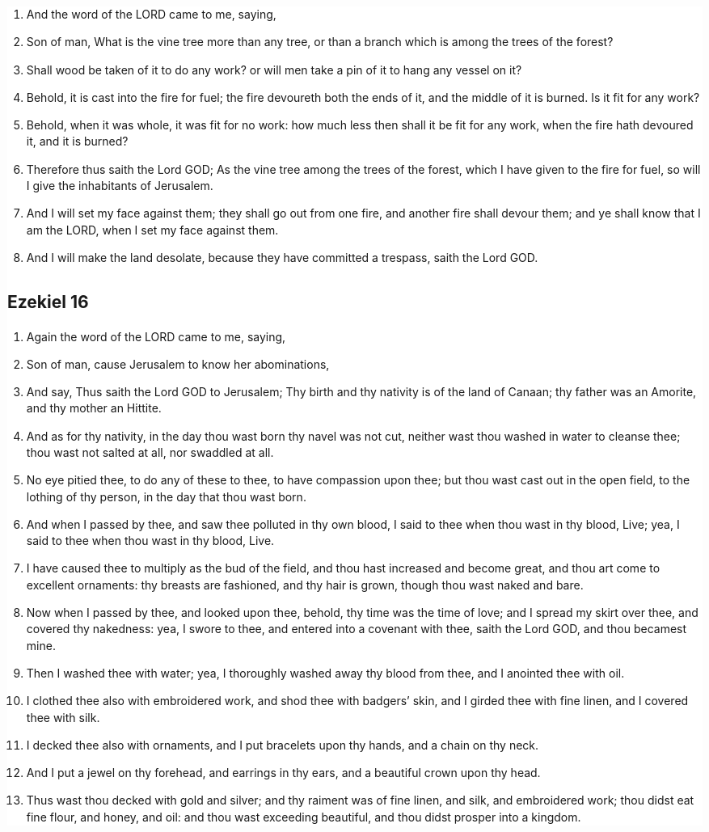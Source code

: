 1. And the word of the LORD came to me, saying,

2. Son of man, What is the vine tree more than any tree, or than a branch which is among the trees of the forest?

3. Shall wood be taken of it to do any work? or will men take a pin of it to hang any vessel on it?

4. Behold, it is cast into the fire for fuel; the fire devoureth both the ends of it, and the middle of it is burned. Is it fit for any work? 

5. Behold, when it was whole, it was fit for no work: how much less then shall it be fit for any work, when the fire hath devoured it, and it is burned? 

6. Therefore thus saith the Lord GOD; As the vine tree among the trees of the forest, which I have given to the fire for fuel, so will I give the inhabitants of Jerusalem.

7. And I will set my face against them; they shall go out from one fire, and another fire shall devour them; and ye shall know that I am the LORD, when I set my face against them.

8. And I will make the land desolate, because they have committed a trespass, saith the Lord GOD. 

## Ezekiel 16

1. Again the word of the LORD came to me, saying,

2. Son of man, cause Jerusalem to know her abominations,

3. And say, Thus saith the Lord GOD to Jerusalem; Thy birth and thy nativity is of the land of Canaan; thy father was an Amorite, and thy mother an Hittite. 

4. And as for thy nativity, in the day thou wast born thy navel was not cut, neither wast thou washed in water to cleanse thee; thou wast not salted at all, nor swaddled at all. 

5. No eye pitied thee, to do any of these to thee, to have compassion upon thee; but thou wast cast out in the open field, to the lothing of thy person, in the day that thou wast born.

6. And when I passed by thee, and saw thee polluted in thy own blood, I said to thee when thou wast in thy blood, Live; yea, I said to thee when thou wast in thy blood, Live. 

7. I have caused thee to multiply as the bud of the field, and thou hast increased and become great, and thou art come to excellent ornaments: thy breasts are fashioned, and thy hair is grown, though thou wast naked and bare. 

8. Now when I passed by thee, and looked upon thee, behold, thy time was the time of love; and I spread my skirt over thee, and covered thy nakedness: yea, I swore to thee, and entered into a covenant with thee, saith the Lord GOD, and thou becamest mine.

9. Then I washed thee with water; yea, I thoroughly washed away thy blood from thee, and I anointed thee with oil. 

10. I clothed thee also with embroidered work, and shod thee with badgers’ skin, and I girded thee with fine linen, and I covered thee with silk.

11. I decked thee also with ornaments, and I put bracelets upon thy hands, and a chain on thy neck.

12. And I put a jewel on thy forehead, and earrings in thy ears, and a beautiful crown upon thy head. 

13. Thus wast thou decked with gold and silver; and thy raiment was of fine linen, and silk, and embroidered work; thou didst eat fine flour, and honey, and oil: and thou wast exceeding beautiful, and thou didst prosper into a kingdom.
